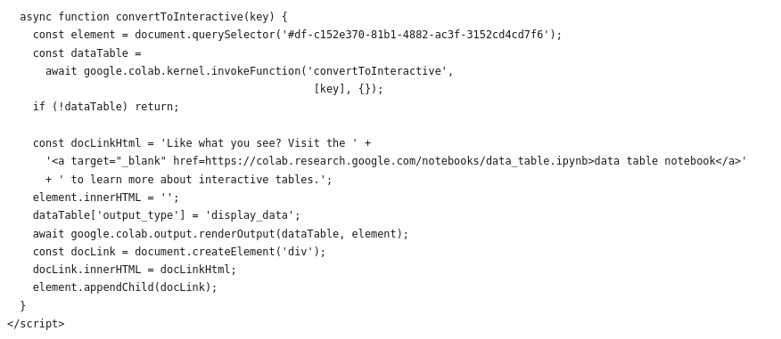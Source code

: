       async function convertToInteractive(key) {
        const element = document.querySelector('#df-c152e370-81b1-4882-ac3f-3152cd4cd7f6');
        const dataTable =
          await google.colab.kernel.invokeFunction('convertToInteractive',
                                                    [key], {});
        if (!dataTable) return;

        const docLinkHtml = 'Like what you see? Visit the ' +
          '<a target="_blank" href=https://colab.research.google.com/notebooks/data_table.ipynb>data table notebook</a>'
          + ' to learn more about interactive tables.';
        element.innerHTML = '';
        dataTable['output_type'] = 'display_data';
        await google.colab.output.renderOutput(dataTable, element);
        const docLink = document.createElement('div');
        docLink.innerHTML = docLinkHtml;
        element.appendChild(docLink);
      }
    </script>
  </div>


<div id="df-09fc5824-cb06-4eed-aed2-b44c74f00b42">
  <button class="colab-df-quickchart" onclick="quickchart('df-09fc5824-cb06-4eed-aed2-b44c74f00b42')"
            title="Suggest charts"
            style="display:none;">

<svg xmlns="http://www.w3.org/2000/svg" height="24px"viewBox="0 0 24 24"
     width="24px">
    <g>
        <path d="M19 3H5c-1.1 0-2 .9-2 2v14c0 1.1.9 2 2 2h14c1.1 0 2-.9 2-2V5c0-1.1-.9-2-2-2zM9 17H7v-7h2v7zm4 0h-2V7h2v10zm4 0h-2v-4h2v4z"/>
    </g>
</svg>
  </button>

<style>
  .colab-df-quickchart {
      --bg-color: #E8F0FE;
      --fill-color: #1967D2;
      --hover-bg-color: #E2EBFA;
      --hover-fill-color: #174EA6;
      --disabled-fill-color: #AAA;
      --disabled-bg-color: #DDD;
  }

  [theme=dark] .colab-df-quickchart {
      --bg-color: #3B4455;
      --fill-color: #D2E3FC;
      --hover-bg-color: #434B5C;
      --hover-fill-color: #FFFFFF;
      --disabled-bg-color: #3B4455;
      --disabled-fill-color: #666;
  }
